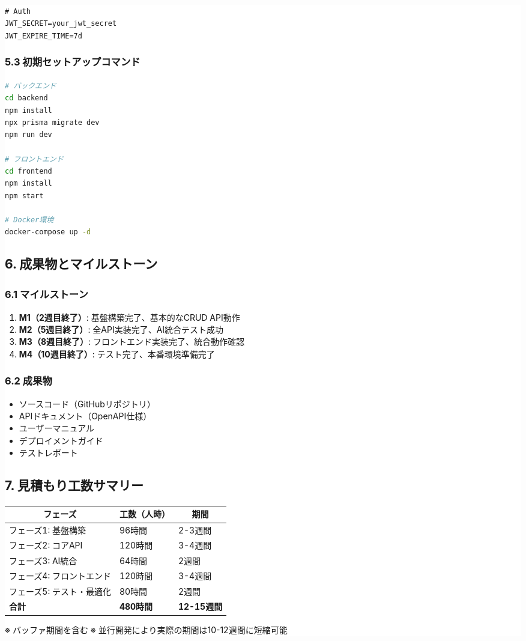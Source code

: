 ```env
# Auth
JWT_SECRET=your_jwt_secret
JWT_EXPIRE_TIME=7d
```

### 5.3 初期セットアップコマンド
```bash
# バックエンド
cd backend
npm install
npx prisma migrate dev
npm run dev

# フロントエンド
cd frontend
npm install
npm start

# Docker環境
docker-compose up -d
```

## 6. 成果物とマイルストーン

### 6.1 マイルストーン
1. **M1（2週目終了）**: 基盤構築完了、基本的なCRUD API動作
2. **M2（5週目終了）**: 全API実装完了、AI統合テスト成功
3. **M3（8週目終了）**: フロントエンド実装完了、統合動作確認
4. **M4（10週目終了）**: テスト完了、本番環境準備完了

### 6.2 成果物
- ソースコード（GitHubリポジトリ）
- APIドキュメント（OpenAPI仕様）
- ユーザーマニュアル
- デプロイメントガイド
- テストレポート

## 7. 見積もり工数サマリー

| フェーズ | 工数（人時） | 期間 |
|----------|-------------|------|
| フェーズ1: 基盤構築 | 96時間 | 2-3週間 |
| フェーズ2: コアAPI | 120時間 | 3-4週間 |
| フェーズ3: AI統合 | 64時間 | 2週間 |
| フェーズ4: フロントエンド | 120時間 | 3-4週間 |
| フェーズ5: テスト・最適化 | 80時間 | 2週間 |
| **合計** | **480時間** | **12-15週間** |

※ バッファ期間を含む
※ 並行開発により実際の期間は10-12週間に短縮可能